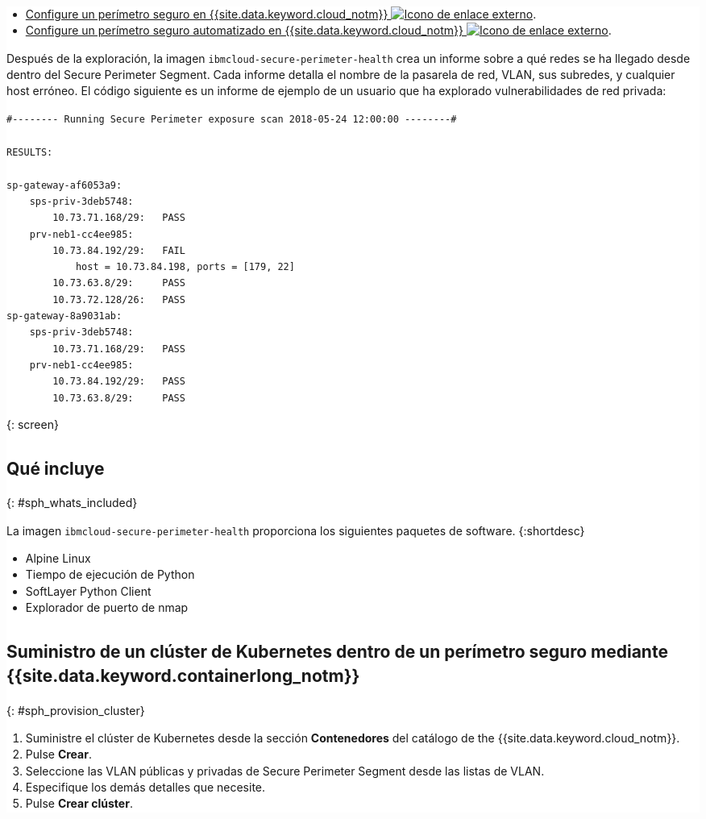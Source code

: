 - [Configure un perímetro seguro en {{site.data.keyword.cloud_notm}} ![Icono de enlace externo](../../../icons/launch-glyph.svg "Icono de enlace externo")](https://developer.ibm.com/dwblog/2018/ibm-cloud-vyatta-set-up-secure-perimeter/).
- [Configure un perímetro seguro automatizado en {{site.data.keyword.cloud_notm}} ![Icono de enlace externo](../../../icons/launch-glyph.svg "Icono de enlace externo")](https://developer.ibm.com/dwblog/2018/set-automated-secure-perimeter-ibm-cloud/).

Después de la exploración, la imagen `ibmcloud-secure-perimeter-health` crea un informe sobre a qué redes se ha llegado desde dentro del Secure Perimeter Segment. Cada informe detalla el nombre de la pasarela de red, VLAN, sus subredes, y cualquier host erróneo. El código siguiente es un informe de ejemplo de un usuario que ha explorado vulnerabilidades de red privada:

```
#-------- Running Secure Perimeter exposure scan 2018-05-24 12:00:00 --------#

RESULTS:

sp-gateway-af6053a9:
	sps-priv-3deb5748:
		10.73.71.168/29:   PASS
	prv-neb1-cc4ee985:
		10.73.84.192/29:   FAIL
			host = 10.73.84.198, ports = [179, 22]
		10.73.63.8/29:     PASS
		10.73.72.128/26:   PASS
sp-gateway-8a9031ab:
	sps-priv-3deb5748:
		10.73.71.168/29:   PASS
	prv-neb1-cc4ee985:
		10.73.84.192/29:   PASS
		10.73.63.8/29:     PASS
```
{: screen}

## Qué incluye
{: #sph_whats_included}

La imagen `ibmcloud-secure-perimeter-health` proporciona los siguientes paquetes de software.
{:shortdesc}

- Alpine Linux
- Tiempo de ejecución de Python
- SoftLayer Python Client
- Explorador de puerto de nmap

## Suministro de un clúster de Kubernetes dentro de un perímetro seguro mediante {{site.data.keyword.containerlong_notm}}
{: #sph_provision_cluster}

1. Suministre el clúster de Kubernetes desde la sección **Contenedores** del catálogo de the {{site.data.keyword.cloud_notm}}.
2. Pulse **Crear**.
3. Seleccione las VLAN públicas y privadas de Secure Perimeter Segment desde las listas de VLAN.
4. Especifique los demás detalles que necesite.
5. Pulse **Crear clúster**.
